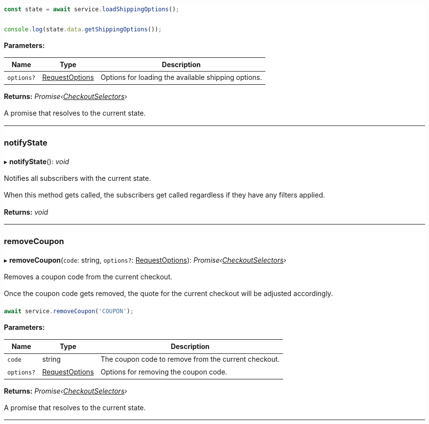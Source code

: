 ```js
const state = await service.loadShippingOptions();

console.log(state.data.getShippingOptions());
```

**Parameters:**

Name | Type | Description |
------ | ------ | ------ |
`options?` | [RequestOptions](../interfaces/requestoptions.md) | Options for loading the available shipping options. |

**Returns:** *Promise‹[CheckoutSelectors](../interfaces/checkoutselectors.md)›*

A promise that resolves to the current state.

___

###  notifyState

▸ **notifyState**(): *void*

Notifies all subscribers with the current state.

When this method gets called, the subscribers get called regardless if
they have any filters applied.

**Returns:** *void*

___

###  removeCoupon

▸ **removeCoupon**(`code`: string, `options?`: [RequestOptions](../interfaces/requestoptions.md)): *Promise‹[CheckoutSelectors](../interfaces/checkoutselectors.md)›*

Removes a coupon code from the current checkout.

Once the coupon code gets removed, the quote for the current checkout will
be adjusted accordingly.

```js
await service.removeCoupon('COUPON');
```

**Parameters:**

Name | Type | Description |
------ | ------ | ------ |
`code` | string | The coupon code to remove from the current checkout. |
`options?` | [RequestOptions](../interfaces/requestoptions.md) | Options for removing the coupon code. |

**Returns:** *Promise‹[CheckoutSelectors](../interfaces/checkoutselectors.md)›*

A promise that resolves to the current state.

___
